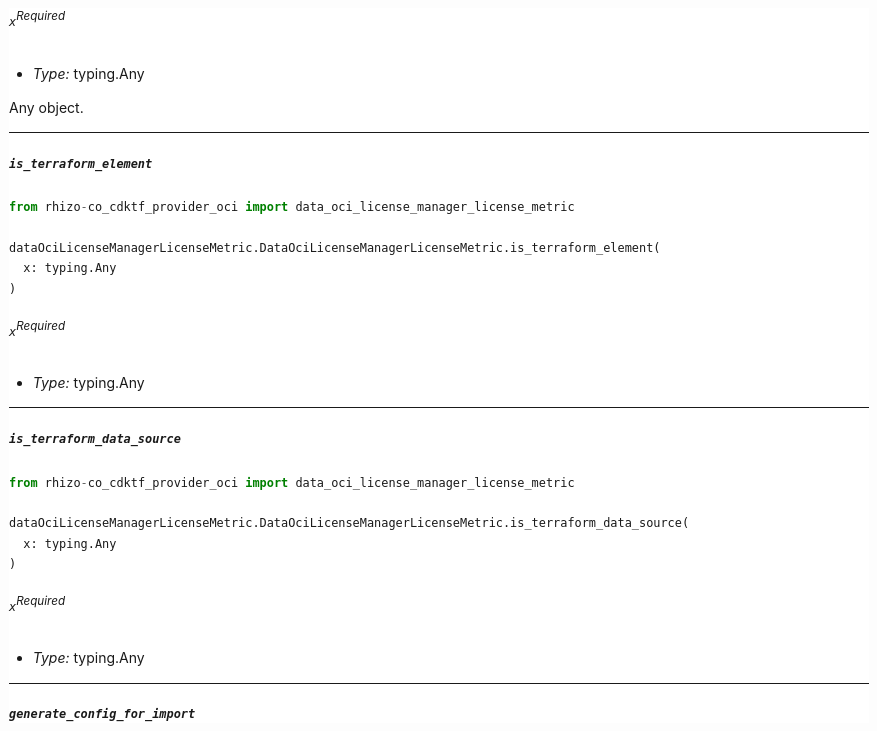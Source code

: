 ###### `x`<sup>Required</sup> <a name="x" id="rhizo-co-terraform-provider-oci.dataOciLicenseManagerLicenseMetric.DataOciLicenseManagerLicenseMetric.isConstruct.parameter.x"></a>

- *Type:* typing.Any

Any object.

---

##### `is_terraform_element` <a name="is_terraform_element" id="rhizo-co-terraform-provider-oci.dataOciLicenseManagerLicenseMetric.DataOciLicenseManagerLicenseMetric.isTerraformElement"></a>

```python
from rhizo-co_cdktf_provider_oci import data_oci_license_manager_license_metric

dataOciLicenseManagerLicenseMetric.DataOciLicenseManagerLicenseMetric.is_terraform_element(
  x: typing.Any
)
```

###### `x`<sup>Required</sup> <a name="x" id="rhizo-co-terraform-provider-oci.dataOciLicenseManagerLicenseMetric.DataOciLicenseManagerLicenseMetric.isTerraformElement.parameter.x"></a>

- *Type:* typing.Any

---

##### `is_terraform_data_source` <a name="is_terraform_data_source" id="rhizo-co-terraform-provider-oci.dataOciLicenseManagerLicenseMetric.DataOciLicenseManagerLicenseMetric.isTerraformDataSource"></a>

```python
from rhizo-co_cdktf_provider_oci import data_oci_license_manager_license_metric

dataOciLicenseManagerLicenseMetric.DataOciLicenseManagerLicenseMetric.is_terraform_data_source(
  x: typing.Any
)
```

###### `x`<sup>Required</sup> <a name="x" id="rhizo-co-terraform-provider-oci.dataOciLicenseManagerLicenseMetric.DataOciLicenseManagerLicenseMetric.isTerraformDataSource.parameter.x"></a>

- *Type:* typing.Any

---

##### `generate_config_for_import` <a name="generate_config_for_import" id="rhizo-co-terraform-provider-oci.dataOciLicenseManagerLicenseMetric.DataOciLicenseManagerLicenseMetric.generateConfigForImport"></a>

